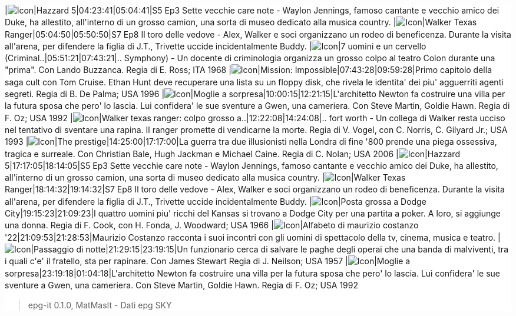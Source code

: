 |![Icon](https://guidatv.sky.it/uuid/1e698a75-fa2c-4296-8094-a2a6bc18e29a/cover?md5ChecksumParam=c0ed766b2783bf5bb6d7bf6dd64a1920)|Hazzard 5|04:23:41|05:04:41|S5 Ep3 Sette vecchie care note - Waylon Jennings, famoso cantante e vecchio amico dei Duke, ha allestito, all&#039;interno di un grosso camion, una sorta di museo dedicato alla musica country.
|![Icon](https://guidatv.sky.it/uuid/0a074a60-9ea4-45f5-85ad-6303ab057d86/cover?md5ChecksumParam=29342b305790256cffa71fa4d3419fb8)|Walker Texas Ranger|05:04:50|05:50:50|S7 Ep8 Il toro delle vedove - Alex, Walker e soci organizzano un rodeo di beneficenza. Durante la visita all&#039;arena, per difendere la figlia di J.T., Trivette uccide incidentalmente Buddy.
|![Icon](https://guidatv.sky.it/uuid/45f9941b-0943-4ef7-a319-cb156a9e99fb/cover?md5ChecksumParam=25f42e8f7a5509029e0c379511b5f296)|7 uomini e un cervello (Criminal..|05:51:21|07:43:21|.. Symphony) - Un docente di criminologia organizza un grosso colpo al teatro Colon durante una &quot;prima&quot;. Con Lando Buzzanca. Regia di E. Ross; ITA 1968
|![Icon](https://guidatv.sky.it/uuid/244feec6-7f76-468d-8446-36c1f9e56a71/cover?md5ChecksumParam=064c9fd9b537bcf6efd31d10e8ba43f6)|Mission: Impossible|07:43:28|09:59:28|Primo capitolo della saga cult con Tom Cruise. Ethan Hunt deve recuperare una lista su un floppy disk, che rivela le identita&#039; dei piu&#039; agguerriti agenti segreti. Regia di B. De Palma; USA 1996
|![Icon](https://guidatv.sky.it/uuid/844aa7a1-7643-4a04-bac4-10199e33e306/cover?md5ChecksumParam=cde257cdcdb07a59cd315ba53cb3de6b)|Moglie a sorpresa|10:00:15|12:21:15|L&#039;architetto Newton fa costruire una villa per la futura sposa che pero&#039; lo lascia. Lui confidera&#039; le sue sventure a Gwen, una cameriera. Con Steve Martin, Goldie Hawn. Regia di F. Oz; USA 1992
|![Icon](https://guidatv.sky.it/uuid/09ac40fa-3130-419a-b7a6-1f2af8c1ae80/cover?md5ChecksumParam=bf214927c5846796031c881604614bf9)|Walker texas ranger: colpo grosso a..|12:22:08|14:24:08|.. fort worth - Un collega di Walker resta ucciso nel tentativo di sventare una rapina. Il ranger promette di vendicarne la morte. Regia di V. Vogel, con C. Norris, C. Gilyard Jr.; USA 1993
|![Icon](https://guidatv.sky.it/uuid/c02e2e4b-1081-4179-9338-7725a780b60c/cover?md5ChecksumParam=2f74ef3641cd82c873e0a8bbc2b5105d)|The prestige|14:25:00|17:17:00|La guerra tra due illusionisti nella Londra di fine &#039;800 prende una piega ossessiva, tragica e surreale. Con Christian Bale, Hugh Jackman e Michael Caine. Regia di C. Nolan; USA 2006
|![Icon](https://guidatv.sky.it/uuid/1e698a75-fa2c-4296-8094-a2a6bc18e29a/cover?md5ChecksumParam=c0ed766b2783bf5bb6d7bf6dd64a1920)|Hazzard 5|17:17:05|18:14:05|S5 Ep3 Sette vecchie care note - Waylon Jennings, famoso cantante e vecchio amico dei Duke, ha allestito, all&#039;interno di un grosso camion, una sorta di museo dedicato alla musica country.
|![Icon](https://guidatv.sky.it/uuid/0a074a60-9ea4-45f5-85ad-6303ab057d86/cover?md5ChecksumParam=29342b305790256cffa71fa4d3419fb8)|Walker Texas Ranger|18:14:32|19:14:32|S7 Ep8 Il toro delle vedove - Alex, Walker e soci organizzano un rodeo di beneficenza. Durante la visita all&#039;arena, per difendere la figlia di J.T., Trivette uccide incidentalmente Buddy.
|![Icon](https://guidatv.sky.it/uuid/ee5c6482-1522-4c28-898f-621b983a2353/cover?md5ChecksumParam=31a3debb589fb34aef39827468a9c1c7)|Posta grossa a Dodge City|19:15:23|21:09:23|I quattro uomini piu&#039; ricchi del Kansas si trovano a Dodge City per una partita a poker. A loro, si aggiunge una donna. Regia di F. Cook, con H. Fonda, J. Woodward; USA 1966
|![Icon](https://guidatv.sky.it/uuid/1548e2b6-b7c5-45f8-896b-b819cb76da67/cover?md5ChecksumParam=97898840fe30b512a6dc0f302e53a393)|Alfabeto di maurizio costanzo &#039;22|21:09:53|21:28:53|Maurizio Costanzo racconta i suoi incontri con gli uomini di spettacolo della tv, cinema, musica e teatro.
|![Icon](https://guidatv.sky.it/uuid/a9913b22-f8fe-4339-b25c-06e5e83be964/cover?md5ChecksumParam=1c0f38f1b7f1102f2f584b17fb20c251)|Passaggio di notte|21:29:15|23:19:15|Un funzionario cerca di salvare le paghe degli operai che una banda di malviventi, tra i quali c&#039;e&#039; il fratello, sta per rapinare. Con James Stewart Regia di J. Neilson; USA 1957
|![Icon](https://guidatv.sky.it/uuid/844aa7a1-7643-4a04-bac4-10199e33e306/cover?md5ChecksumParam=cde257cdcdb07a59cd315ba53cb3de6b)|Moglie a sorpresa|23:19:18|01:04:18|L&#039;architetto Newton fa costruire una villa per la futura sposa che pero&#039; lo lascia. Lui confidera&#039; le sue sventure a Gwen, una cameriera. Con Steve Martin, Goldie Hawn. Regia di F. Oz; USA 1992



 > epg-it 0.1.0, MatMasIt - Dati epg SKY